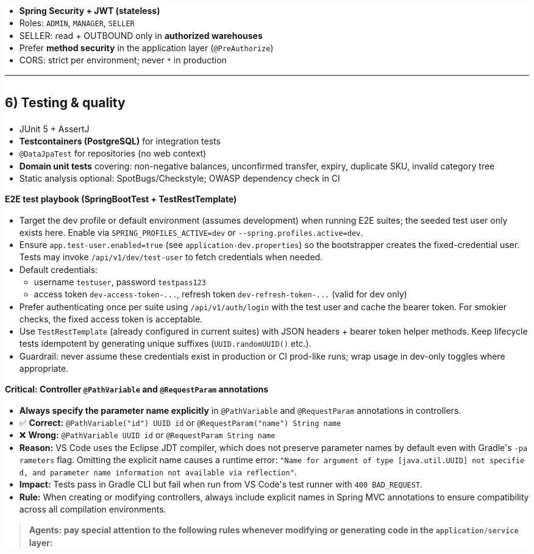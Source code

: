 * **Spring Security + JWT (stateless)**
* Roles: `ADMIN`, `MANAGER`, `SELLER`
* SELLER: read + OUTBOUND only in **authorized warehouses**
* Prefer **method security** in the application layer (`@PreAuthorize`)
* CORS: strict per environment; never `*` in production

---

## 6) Testing & quality

* JUnit 5 + AssertJ
* **Testcontainers (PostgreSQL)** for integration tests
* `@DataJpaTest` for repositories (no web context)
* **Domain unit tests** covering: non-negative balances, unconfirmed transfer, expiry, duplicate SKU, invalid category tree
* Static analysis optional: SpotBugs/Checkstyle; OWASP dependency check in CI

**E2E test playbook (SpringBootTest + TestRestTemplate)**

* Target the dev profile or default environment (assumes development) when running E2E suites; the seeded test user only exists here. Enable via `SPRING_PROFILES_ACTIVE=dev` or `--spring.profiles.active=dev`.
* Ensure `app.test-user.enabled=true` (see `application-dev.properties`) so the bootstrapper creates the fixed-credential user. Tests may invoke `/api/v1/dev/test-user` to fetch credentials when needed.
* Default credentials:
  * username `testuser`, password `testpass123`
  * access token `dev-access-token-...`, refresh token `dev-refresh-token-...` (valid for dev only)
* Prefer authenticating once per suite using `/api/v1/auth/login` with the test user and cache the bearer token. For smokier checks, the fixed access token is acceptable.
* Use `TestRestTemplate` (already configured in current suites) with JSON headers + bearer token helper methods. Keep lifecycle tests idempotent by generating unique suffixes (`UUID.randomUUID()` etc.).
* Guardrail: never assume these credentials exist in production or CI prod-like runs; wrap usage in dev-only toggles where appropriate.

**Critical: Controller `@PathVariable` and `@RequestParam` annotations**

* **Always specify the parameter name explicitly** in `@PathVariable` and `@RequestParam` annotations in controllers.
* ✅ **Correct:** `@PathVariable("id") UUID id` or `@RequestParam("name") String name`
* ❌ **Wrong:** `@PathVariable UUID id` or `@RequestParam String name`
* **Reason:** VS Code uses the Eclipse JDT compiler, which does not preserve parameter names by default even with Gradle's `-parameters` flag. Omitting the explicit name causes a runtime error: `"Name for argument of type [java.util.UUID] not specified, and parameter name information not available via reflection"`.
* **Impact:** Tests pass in Gradle CLI but fail when run from VS Code's test runner with `400 BAD_REQUEST`.
* **Rule:** When creating or modifying controllers, always include explicit names in Spring MVC annotations to ensure compatibility across all compilation environments.

> **Agents: pay special attention to the following rules whenever modifying or generating code in the `application/service` layer:**
